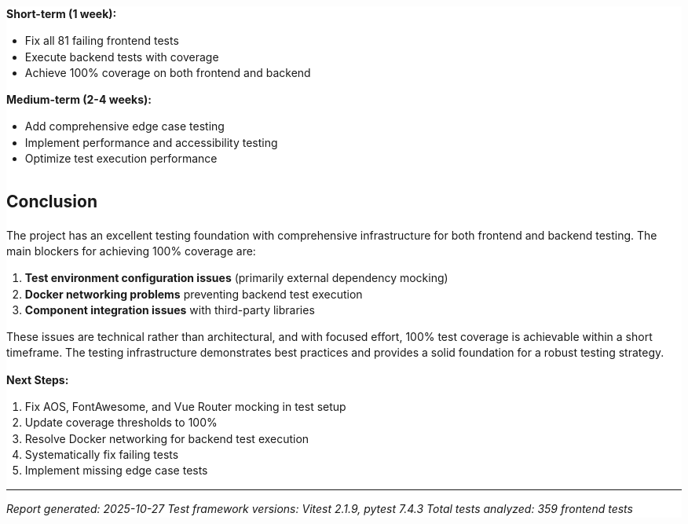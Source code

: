 **Short-term (1 week):**
- Fix all 81 failing frontend tests
- Execute backend tests with coverage
- Achieve 100% coverage on both frontend and backend

**Medium-term (2-4 weeks):**
- Add comprehensive edge case testing
- Implement performance and accessibility testing
- Optimize test execution performance

## Conclusion

The project has an excellent testing foundation with comprehensive infrastructure for both frontend and backend testing. The main blockers for achieving 100% coverage are:

1. **Test environment configuration issues** (primarily external dependency mocking)
2. **Docker networking problems** preventing backend test execution
3. **Component integration issues** with third-party libraries

These issues are technical rather than architectural, and with focused effort, 100% test coverage is achievable within a short timeframe. The testing infrastructure demonstrates best practices and provides a solid foundation for a robust testing strategy.

**Next Steps:**
1. Fix AOS, FontAwesome, and Vue Router mocking in test setup
2. Update coverage thresholds to 100%
3. Resolve Docker networking for backend test execution
4. Systematically fix failing tests
5. Implement missing edge case tests

---

*Report generated: 2025-10-27*
*Test framework versions: Vitest 2.1.9, pytest 7.4.3*
*Total tests analyzed: 359 frontend tests*